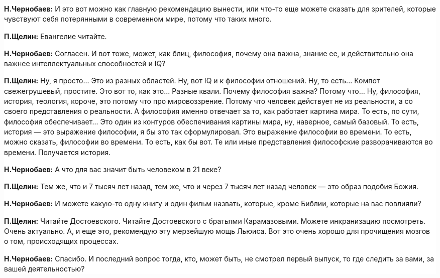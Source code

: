 **Н.Чернобаев:**
И это вот можно как главную рекомендацию вынести, или что-то еще можете сказать для зрителей, которые чувствуют себя потерянными в современном мире, потому что таких много.

**П.Щелин:**
Евангелие читайте.

**Н.Чернобаев:**
Согласен.
И вот тоже, может, как блиц, философия, почему она важна, знание ее, и действительно она важнее интеллектуальных способностей и IQ?

**П.Щелин:**
Ну, я просто...
Это из разных областей.
Ну, вот IQ и к философии отношений.
Ну, то есть...
Компот свежегрушевый, простите.
Это вот то, как это...
Разные квали.
Почему философия важна?
Потому что...
Ну, философия, история, теология, короче, это потому что про мировоззрение.
Потому что человек действует не из реальности, а со своего представления о реальности.
А философия именно отвечает за то, как работает картина мира.
То есть, по сути, философия обеспечивает...
Это один из контуров обеспечивания картины мира, ну, наверное, самый базовый.
То есть, история — это выражение философии, я бы это так сформулировал.
Это выражение философии во времени.
То есть, можно сказать, философии во времени.
То есть, как бы вот.
Те или иные представления философские разворачиваются во времени.
Получается история.

**Н.Чернобаев:**
А что для вас значит быть человеком в 21 веке?

**П.Щелин:**
Тем же, что и 7 тысяч лет назад, тем же, что и через 7 тысяч лет назад человек — это образ подобия Божия.

**Н.Чернобаев:**
И можете какую-то одну книгу и один фильм назвать, которые, кроме Библии, которые на вас повлияли?

**П.Щелин:**
Читайте Достоевского.
Читайте Достоевского с братьями Карамазовыми.
Можете инкранизацию посмотреть.
Очень актуально.
А, и еще это, рекомендую эту мерзейшую мощь Льюиса.
Вот это очень хорошо для прочищения мозгов о том, происходящих процессах.

**Н.Чернобаев:**
Спасибо.
И последний вопрос тогда, кто, может быть, не смотрел первый выпуск, то где следить за вами, за вашей деятельностью?
